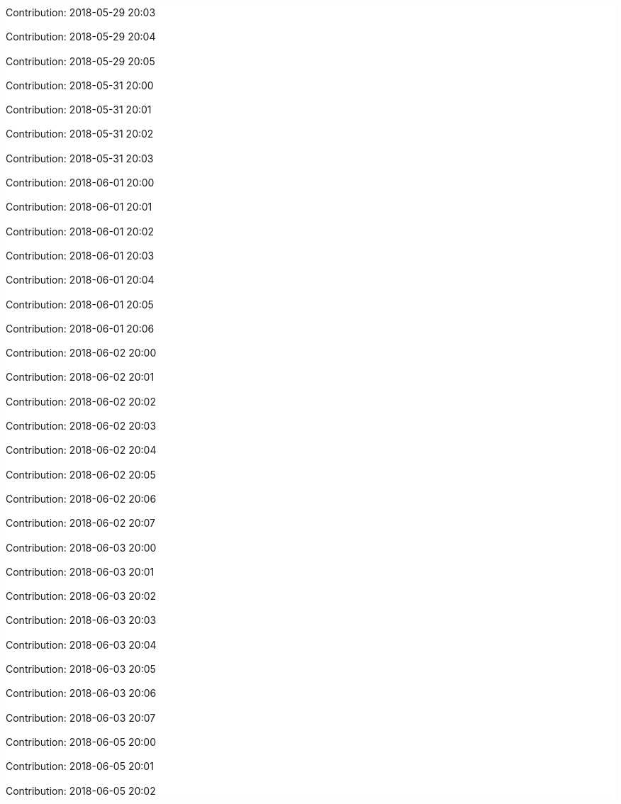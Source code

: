 Contribution: 2018-05-29 20:03

Contribution: 2018-05-29 20:04

Contribution: 2018-05-29 20:05

Contribution: 2018-05-31 20:00

Contribution: 2018-05-31 20:01

Contribution: 2018-05-31 20:02

Contribution: 2018-05-31 20:03

Contribution: 2018-06-01 20:00

Contribution: 2018-06-01 20:01

Contribution: 2018-06-01 20:02

Contribution: 2018-06-01 20:03

Contribution: 2018-06-01 20:04

Contribution: 2018-06-01 20:05

Contribution: 2018-06-01 20:06

Contribution: 2018-06-02 20:00

Contribution: 2018-06-02 20:01

Contribution: 2018-06-02 20:02

Contribution: 2018-06-02 20:03

Contribution: 2018-06-02 20:04

Contribution: 2018-06-02 20:05

Contribution: 2018-06-02 20:06

Contribution: 2018-06-02 20:07

Contribution: 2018-06-03 20:00

Contribution: 2018-06-03 20:01

Contribution: 2018-06-03 20:02

Contribution: 2018-06-03 20:03

Contribution: 2018-06-03 20:04

Contribution: 2018-06-03 20:05

Contribution: 2018-06-03 20:06

Contribution: 2018-06-03 20:07

Contribution: 2018-06-05 20:00

Contribution: 2018-06-05 20:01

Contribution: 2018-06-05 20:02
